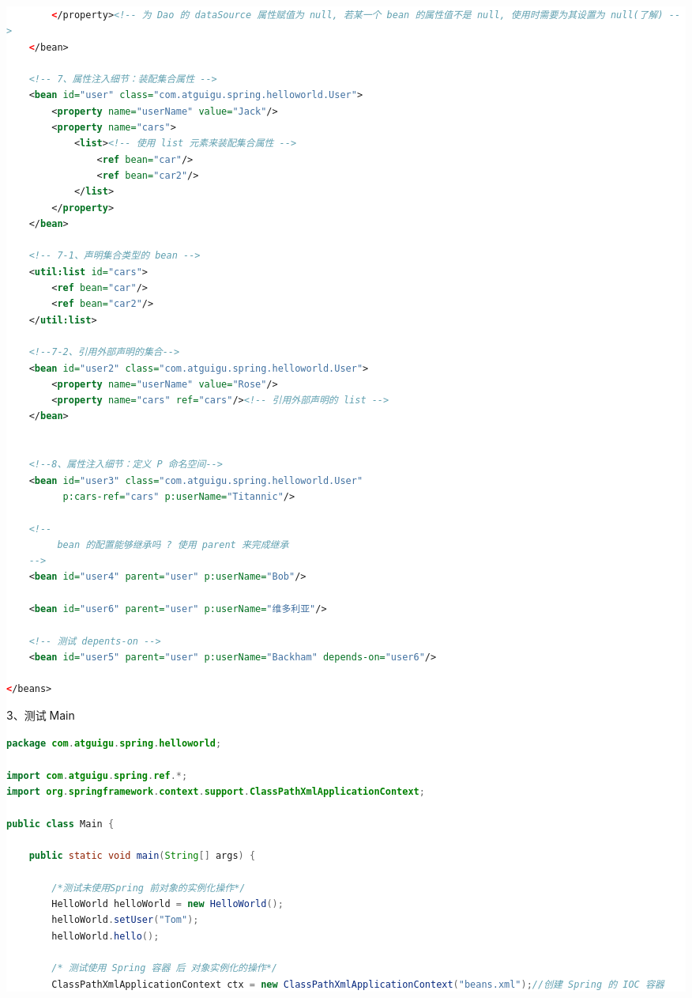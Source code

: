 ``` xml
        </property><!-- 为 Dao 的 dataSource 属性赋值为 null, 若某一个 bean 的属性值不是 null, 使用时需要为其设置为 null(了解) -->
    </bean>

    <!-- 7、属性注入细节：装配集合属性 -->
    <bean id="user" class="com.atguigu.spring.helloworld.User">
        <property name="userName" value="Jack"/>
        <property name="cars">
            <list><!-- 使用 list 元素来装配集合属性 -->
                <ref bean="car"/>
                <ref bean="car2"/>
            </list>
        </property>
    </bean>

    <!-- 7-1、声明集合类型的 bean -->
    <util:list id="cars">
        <ref bean="car"/>
        <ref bean="car2"/>
    </util:list>

    <!--7-2、引用外部声明的集合-->
    <bean id="user2" class="com.atguigu.spring.helloworld.User">
        <property name="userName" value="Rose"/>
        <property name="cars" ref="cars"/><!-- 引用外部声明的 list -->
    </bean>


    <!--8、属性注入细节：定义 P 命名空间-->
    <bean id="user3" class="com.atguigu.spring.helloworld.User"
          p:cars-ref="cars" p:userName="Titannic"/>

    <!--
         bean 的配置能够继承吗 ? 使用 parent 来完成继承
    -->
    <bean id="user4" parent="user" p:userName="Bob"/>

    <bean id="user6" parent="user" p:userName="维多利亚"/>

    <!-- 测试 depents-on -->
    <bean id="user5" parent="user" p:userName="Backham" depends-on="user6"/>

</beans>
```
3、测试 Main 

``` java
package com.atguigu.spring.helloworld;

import com.atguigu.spring.ref.*;
import org.springframework.context.support.ClassPathXmlApplicationContext;

public class Main {
	
	public static void main(String[] args) {

		/*测试未使用Spring 前对象的实例化操作*/
		HelloWorld helloWorld = new HelloWorld();
		helloWorld.setUser("Tom");
		helloWorld.hello();

		/* 测试使用 Spring 容器 后 对象实例化的操作*/
		ClassPathXmlApplicationContext ctx = new ClassPathXmlApplicationContext("beans.xml");//创建 Spring 的 IOC 容器
```